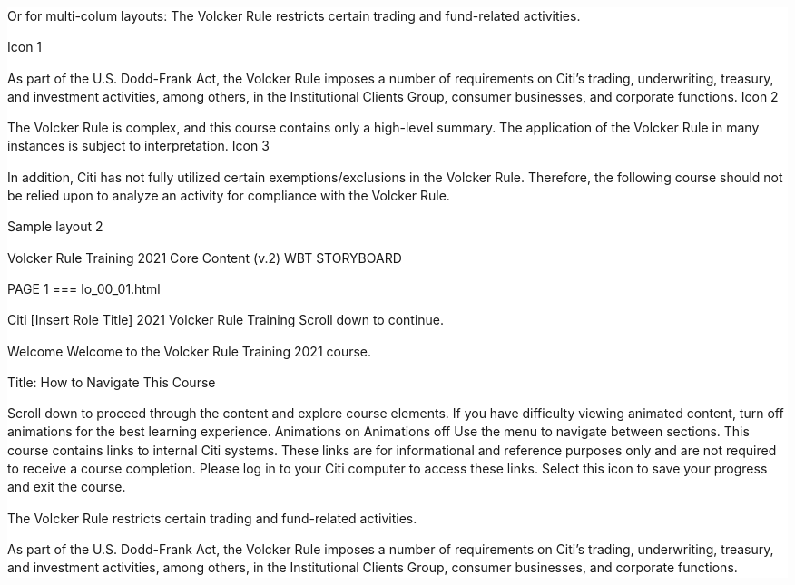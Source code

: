 Or for multi-colum layouts:
The Volcker Rule restricts certain trading and fund-related activities. 

Icon 1

As part of the U.S. Dodd-Frank Act, the Volcker Rule imposes a number of requirements on Citi’s trading, underwriting, treasury, and investment activities, among others, in the Institutional Clients Group, consumer businesses, and corporate functions.
Icon 2

The Volcker Rule is complex, and this course contains only a high-level summary. The application of the Volcker Rule in many instances is subject to interpretation. 
Icon 3

In addition, Citi has not fully utilized certain exemptions/exclusions in the Volcker Rule. Therefore, the following course should not be relied upon to analyze an activity for compliance with the Volcker Rule. 



Sample layout 2


Volcker Rule Training 2021
Core Content (v.2)
WBT STORYBOARD 

PAGE 1 === lo_00_01.html		


Citi [Insert Role Title]
2021 Volcker Rule Training
Scroll down to continue.

Welcome
Welcome to the Volcker Rule Training 2021 course.


Title: How to Navigate This Course


Scroll down to proceed through the content and explore course elements.
If you have difficulty viewing animated content, turn off animations for the best learning experience.
Animations on
Animations off
Use the menu to navigate between sections.
This course contains links to internal Citi systems. These links are for informational and reference purposes only and are not required to receive a course completion. Please log in to your Citi computer to access these links. 
Select this icon to save your progress and exit the course. 





The Volcker Rule restricts certain trading and fund-related activities. 

As part of the U.S. Dodd-Frank Act, the Volcker Rule imposes a number of requirements on Citi’s trading, underwriting, treasury, and investment activities, among others, in the Institutional Clients Group, consumer businesses, and corporate functions.
